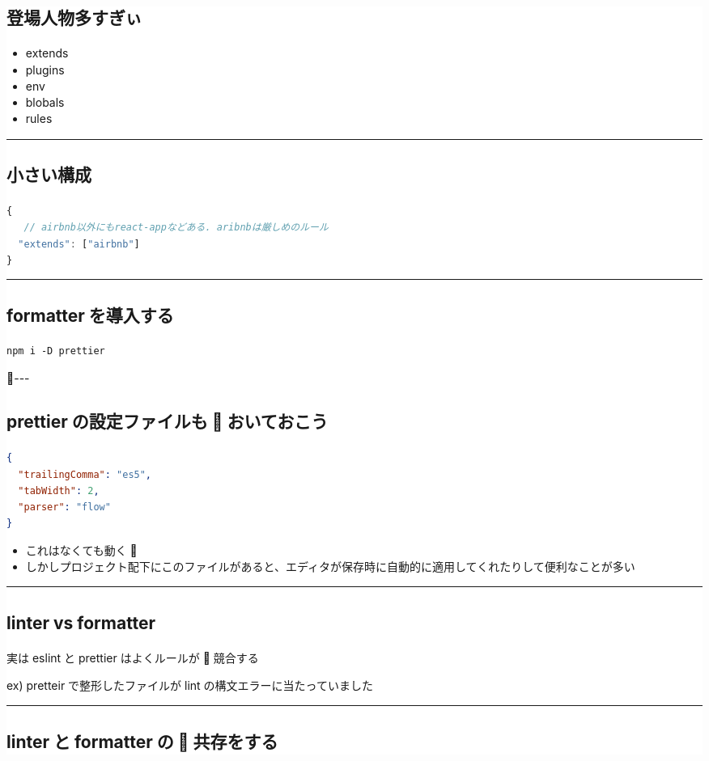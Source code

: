 
## 登場人物多すぎぃ

- extends
- plugins
- env
- blobals
- rules

---

## 小さい構成

```js
{
   // airbnb以外にもreact-appなどある. aribnbは厳しめのルール
  "extends": ["airbnb"]
}

```

---

## formatter を導入する

`npm i -D prettier`

---

## prettier の設定ファイルも  おいておこう

```json
{
  "trailingComma": "es5",
  "tabWidth": 2,
  "parser": "flow"
}
```

- これはなくても動く 
- しかしプロジェクト配下にこのファイルがあると、エディタが保存時に自動的に適用してくれたりして便利なことが多い

---

## linter vs formatter

実は eslint と prettier はよくルールが  競合する

ex) pretteir で整形したファイルが lint の構文エラーに当たっていました

---

## linter と formatter の  共存をする
